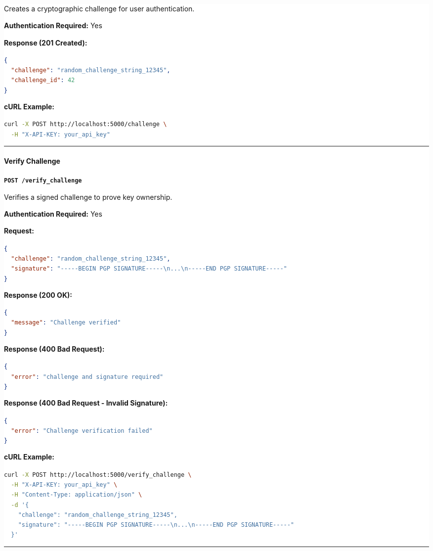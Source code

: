 Creates a cryptographic challenge for user authentication.

**Authentication Required:** Yes

**Response (201 Created):**
```json
{
  "challenge": "random_challenge_string_12345",
  "challenge_id": 42
}
```

**cURL Example:**
```bash
curl -X POST http://localhost:5000/challenge \
  -H "X-API-KEY: your_api_key"
```

---

#### Verify Challenge

**`POST /verify_challenge`**

Verifies a signed challenge to prove key ownership.

**Authentication Required:** Yes

**Request:**
```json
{
  "challenge": "random_challenge_string_12345",
  "signature": "-----BEGIN PGP SIGNATURE-----\n...\n-----END PGP SIGNATURE-----"
}
```

**Response (200 OK):**
```json
{
  "message": "Challenge verified"
}
```

**Response (400 Bad Request):**
```json
{
  "error": "challenge and signature required"
}
```

**Response (400 Bad Request - Invalid Signature):**
```json
{
  "error": "Challenge verification failed"
}
```

**cURL Example:**
```bash
curl -X POST http://localhost:5000/verify_challenge \
  -H "X-API-KEY: your_api_key" \
  -H "Content-Type: application/json" \
  -d '{
    "challenge": "random_challenge_string_12345",
    "signature": "-----BEGIN PGP SIGNATURE-----\n...\n-----END PGP SIGNATURE-----"
  }'
```

---